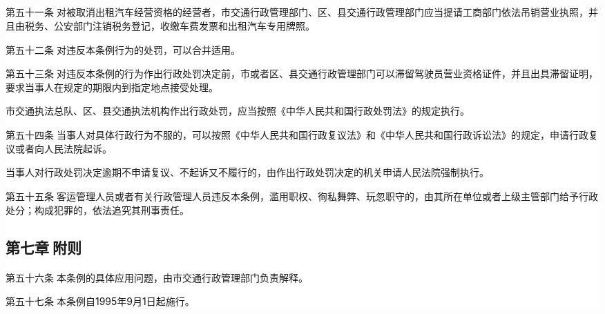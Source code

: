 第五十一条 对被取消出租汽车经营资格的经营者，市交通行政管理部门、区、县交通行政管理部门应当提请工商部门依法吊销营业执照，并且由税务、公安部门注销税务登记，收缴车费发票和出租汽车专用牌照。

第五十二条 对违反本条例行为的处罚，可以合并适用。

第五十三条 对违反本条例的行为作出行政处罚决定前，市或者区、县交通行政管理部门可以滞留驾驶员营业资格证件，并且出具滞留证明，要求当事人在规定的期限内到指定地点接受处理。

市交通执法总队、区、县交通执法机构作出行政处罚，应当按照《中华人民共和国行政处罚法》的规定执行。

第五十四条 当事人对具体行政行为不服的，可以按照《中华人民共和国行政复议法》和《中华人民共和国行政诉讼法》的规定，申请行政复议或者向人民法院起诉。

当事人对行政处罚决定逾期不申请复议、不起诉又不履行的，由作出行政处罚决定的机关申请人民法院强制执行。

第五十五条 客运管理人员或者有关行政管理人员违反本条例，滥用职权、徇私舞弊、玩忽职守的，由其所在单位或者上级主管部门给予行政处分；构成犯罪的，依法追究其刑事责任。

## 第七章  附则

第五十六条 本条例的具体应用问题，由市交通行政管理部门负责解释。

第五十七条 本条例自1995年9月1日起施行。

